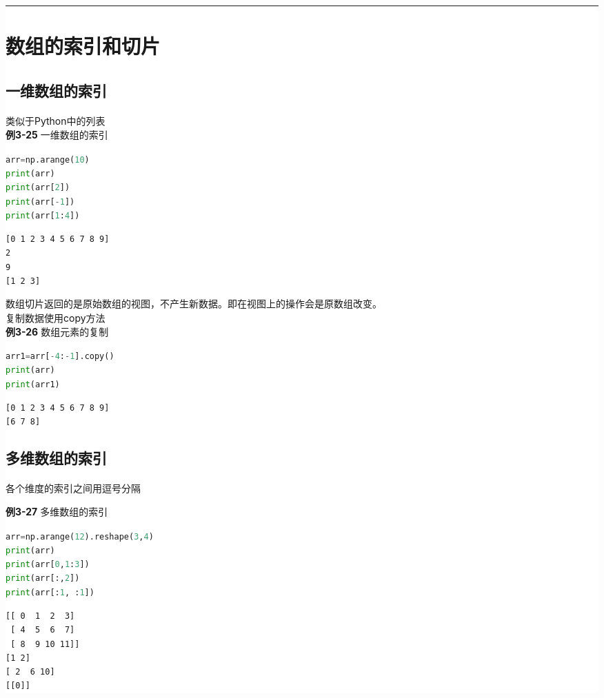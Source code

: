 
---
# 数组的索引和切片
## 一维数组的索引  
类似于Python中的列表  
**例3-25** 一维数组的索引


```python
arr=np.arange(10)
print(arr)
print(arr[2])
print(arr[-1])
print(arr[1:4])
```

    [0 1 2 3 4 5 6 7 8 9]
    2
    9
    [1 2 3]


数组切片返回的是原始数组的视图，不产生新数据。即在视图上的操作会是原数组改变。  
复制数据使用copy方法  
**例3-26**  数组元素的复制


```python
arr1=arr[-4:-1].copy()
print(arr)
print(arr1)
```

    [0 1 2 3 4 5 6 7 8 9]
    [6 7 8]


## 多维数组的索引
各个维度的索引之间用逗号分隔

**例3-27** 多维数组的索引


```python
arr=np.arange(12).reshape(3,4)
print(arr)
print(arr[0,1:3])
print(arr[:,2])
print(arr[:1, :1])
```

    [[ 0  1  2  3]
     [ 4  5  6  7]
     [ 8  9 10 11]]
    [1 2]
    [ 2  6 10]
    [[0]]
